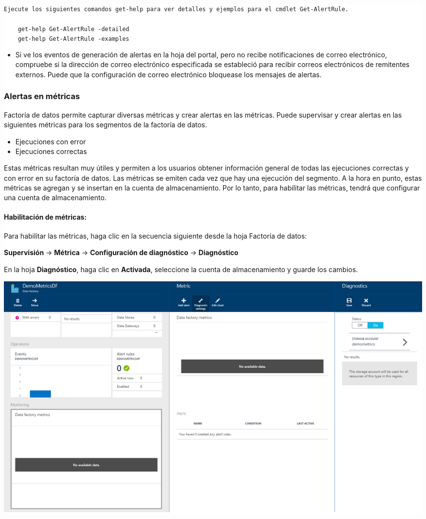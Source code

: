 	Ejecute los siguientes comandos get-help para ver detalles y ejemplos para el cmdlet Get-AlertRule.

		get-help Get-AlertRule -detailed 
		get-help Get-AlertRule -examples


- Si ve los eventos de generación de alertas en la hoja del portal, pero no recibe notificaciones de correo electrónico, compruebe si la dirección de correo electrónico especificada se estableció para recibir correos electrónicos de remitentes externos. Puede que la configuración de correo electrónico bloquease los mensajes de alertas.

### Alertas en métricas
Factoría de datos permite capturar diversas métricas y crear alertas en las métricas. Puede supervisar y crear alertas en las siguientes métricas para los segmentos de la factoría de datos.
 
- Ejecuciones con error
- Ejecuciones correctas

Estas métricas resultan muy útiles y permiten a los usuarios obtener información general de todas las ejecuciones correctas y con error en su factoría de datos. Las métricas se emiten cada vez que hay una ejecución del segmento. A la hora en punto, estas métricas se agregan y se insertan en la cuenta de almacenamiento. Por lo tanto, para habilitar las métricas, tendrá que configurar una cuenta de almacenamiento.

#### Habilitación de métricas:
Para habilitar las métricas, haga clic en la secuencia siguiente desde la hoja Factoría de datos:

**Supervisión** -> **Métrica** -> **Configuración de diagnóstico** -> **Diagnóstico**

En la hoja **Diagnóstico**, haga clic en **Activada**, seleccione la cuenta de almacenamiento y guarde los cambios.

![Habilitación de métricas](./media/data-factory-monitor-manage-pipelines/enable-metrics.png)
